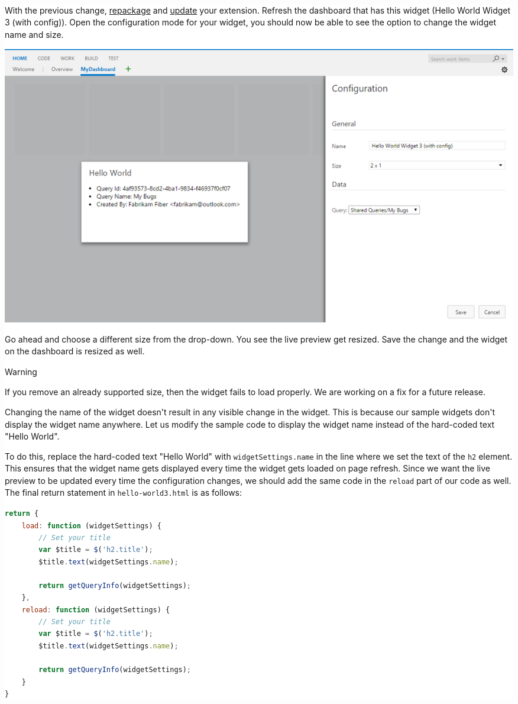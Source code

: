 With the previous change, [repackage](#package-the-extension) and [update](../publish/overview.md#update-an-extension) your extension. Refresh the dashboard that has this widget (Hello World Widget 3 (with config)). 
Open the configuration mode for your widget, you should now be able to see the option to change the widget name and size.

![Widget where name and size can be configured](../media-procedures/add-dashboard-widget/sampleConfigureNameAndSize.png)

Go ahead and choose a different size from the drop-down. You see the live preview get resized. Save the change and the widget on the dashboard is resized as well.

> [!WARNING]  
> If you remove an already supported size, then the widget fails to load properly. We are working on a fix for a future release.

Changing the name of the widget doesn't result in any visible change in the widget. 
This is because our sample widgets don't display the widget name anywhere. Let us modify the sample code to display the widget name instead of the hard-coded text "Hello World".

To do this, replace the hard-coded text "Hello World" with `widgetSettings.name` in the line where we set the text of the `h2` element.
This ensures that the widget name gets displayed every time the widget gets loaded on page refresh.
Since we want the live preview to be updated every time the configuration changes, we should add the same code in the `reload` part of our code as well.
The final return statement in `hello-world3.html` is as follows:

```JavaScript
return {
    load: function (widgetSettings) {
        // Set your title
        var $title = $('h2.title');
        $title.text(widgetSettings.name);

        return getQueryInfo(widgetSettings);
    },
    reload: function (widgetSettings) {
        // Set your title
        var $title = $('h2.title');
        $title.text(widgetSettings.name);

        return getQueryInfo(widgetSettings);
    }
}
```